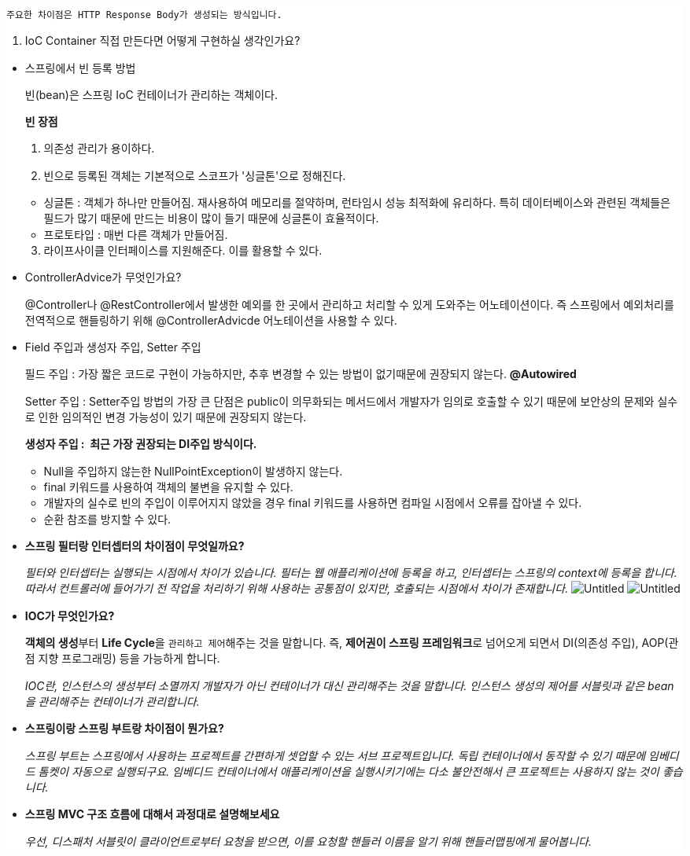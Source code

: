     주요한 차이점은 HTTP Response Body가 생성되는 방식입니다.
    
1. IoC Container 직접 만든다면 어떻게 구현하실 생각인가요?
- 스프링에서 빈 등록 방법
    
    빈(bean)은 스프링 IoC 컨테이너가 관리하는 객체이다.
    
    **빈 장점**
    
    1) 의존성 관리가 용이하다.
    
    2) 빈으로 등록된 객체는 기본적으로 스코프가 '싱글톤'으로 정해진다.
    
    - 싱글톤 : 객체가 하나만 만들어짐. 재사용하여 메모리를 절약하며, 런타임시 성능 최적화에 유리하다. 특히 데이터베이스와 관련된 객체들은 필드가 많기 때문에 만드는 비용이 많이 들기 때문에 싱글톤이 효율적이다.
    - 프로토타입 : 매번 다른 객체가 만들어짐.
    
    3) 라이프사이클 인터페이스를 지원해준다. 이를 활용할 수 있다.
    
- ControllerAdvice가 무엇인가요?
    
    @Controller나 @RestController에서 발생한 예외를 한 곳에서 관리하고 처리할 수 있게 도와주는 어노테이션이다. 즉 스프링에서 예외처리를 전역적으로 핸들링하기 위해 @ControllerAdvicde 어노테이션을 사용할 수 있다.
    
- Field 주입과 생성자 주입, Setter 주입
    
    필드 주입 : 가장 짧은 코드로 구현이 가능하지만, 추후 변경할 수 있는 방법이 없기때문에 권장되지 않는다. **@Autowired**
    
    Setter 주입 : Setter주입 방법의 가장 큰 단점은 public이 의무화되는 메서드에서 개발자가 임의로 호출할 수 있기 때문에 보안상의 문제와 실수로 인한 임의적인 변경 가능성이 있기 때문에 권장되지 않는다.
    
    **생성자 주입 :  최근 가장 권장되는 DI주입 방식이다.**
    
    - Null을 주입하지 않는한 NullPointException이 발생하지 않는다.
    - final 키워드를 사용하여 객체의 불변을 유지할 수 있다.
    - 개발자의 실수로 빈의 주입이 이루어지지 않았을 경우 final 키워드를 사용하면 컴파일 시점에서 오류를 잡아낼 수 있다.
    - 순환 참조를 방지할 수 있다.
- **스프링 필터랑 인터셉터의 차이점이 무엇일까요?**
    
    *필터와 인터셉터는 실행되는 시점에서 차이가 있습니다. 필터는 웹 애플리케이션에 등록을 하고, 인터셉터는 스프링의 context에 등록을 합니다. 따라서 컨트롤러에 들어가기 전 작업을 처리하기 위해 사용하는 공통점이 있지만, 호출되는 시점에서 차이가 존재합니다.*
    ![Untitled](https://img1.daumcdn.net/thumb/R1280x0/?scode=mtistory2&fname=https%3A%2F%2Fblog.kakaocdn.net%2Fdn%2Fcjsq60%2FbtrzjoZ0qcq%2FEDsLOVpZNcmFu6prkzALFk%2Fimg.png)
    ![Untitled](https://img1.daumcdn.net/thumb/R1280x0/?scode=mtistory2&fname=http%3A%2F%2Fcfile22.uf.tistory.com%2Fimage%2F9983FB455BB4E5D30C7E10)
    
- **IOC가 무엇인가요?**
    
    **객체의 생성**부터 **Life Cycle**을 `관리하고 제어`해주는 것을 말합니다. 즉, **제어권이 스프링 프레임워크**로 넘어오게 되면서 DI(의존성 주입), AOP(관점 지향 프로그래밍) 등을 가능하게 합니다.
    
    *IOC란, 인스턴스의 생성부터 소멸까지 개발자가 아닌 컨테이너가 대신 관리해주는 것을 말합니다. 인스턴스 생성의 제어를 서블릿과 같은 bean을 관리해주는 컨테이너가 관리합니다.*
    
- **스프링이랑 스프링 부트랑 차이점이 뭔가요?**
    
    *스프링 부트는 스프링에서 사용하는 프로젝트를 간편하게 셋업할 수 있는 서브 프로젝트입니다. 독립 컨테이너에서 동작할 수 있기 때문에 임베디드 톰켓이 자동으로 실행되구요. 임베디드 컨테이너에서 애플리케이션을 실행시키기에는 다소 불안전해서 큰 프로젝트는 사용하지 않는 것이 좋습니다.*
    
- **스프링 MVC 구조 흐름에 대해서 과정대로 설명해보세요**
    
    *우선, 디스패처 서블릿이 클라이언트로부터 요청을 받으면, 이를 요청할 핸들러 이름을 알기 위해 핸들러맵핑에게 물어봅니다.*
    